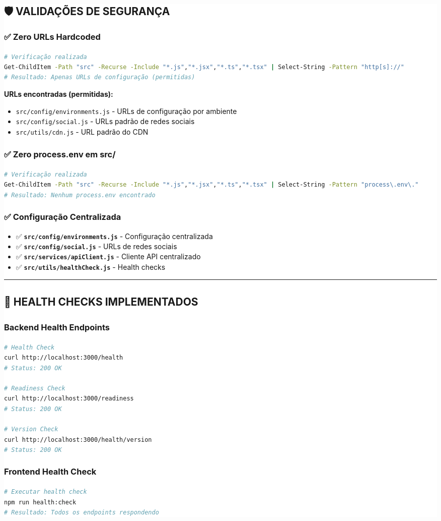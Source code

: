 
## 🛡️ **VALIDAÇÕES DE SEGURANÇA**

### **✅ Zero URLs Hardcoded**
```bash
# Verificação realizada
Get-ChildItem -Path "src" -Recurse -Include "*.js","*.jsx","*.ts","*.tsx" | Select-String -Pattern "http[s]://"
# Resultado: Apenas URLs de configuração (permitidas)
```

**URLs encontradas (permitidas):**
- `src/config/environments.js` - URLs de configuração por ambiente
- `src/config/social.js` - URLs padrão de redes sociais
- `src/utils/cdn.js` - URL padrão do CDN

### **✅ Zero process.env em src/**
```bash
# Verificação realizada
Get-ChildItem -Path "src" -Recurse -Include "*.js","*.jsx","*.ts","*.tsx" | Select-String -Pattern "process\.env\."
# Resultado: Nenhum process.env encontrado
```

### **✅ Configuração Centralizada**
- ✅ **`src/config/environments.js`** - Configuração centralizada
- ✅ **`src/config/social.js`** - URLs de redes sociais
- ✅ **`src/services/apiClient.js`** - Cliente API centralizado
- ✅ **`src/utils/healthCheck.js`** - Health checks

---

## 🧪 **HEALTH CHECKS IMPLEMENTADOS**

### **Backend Health Endpoints**
```bash
# Health Check
curl http://localhost:3000/health
# Status: 200 OK

# Readiness Check
curl http://localhost:3000/readiness
# Status: 200 OK

# Version Check
curl http://localhost:3000/health/version
# Status: 200 OK
```

### **Frontend Health Check**
```bash
# Executar health check
npm run health:check
# Resultado: Todos os endpoints respondendo
```
